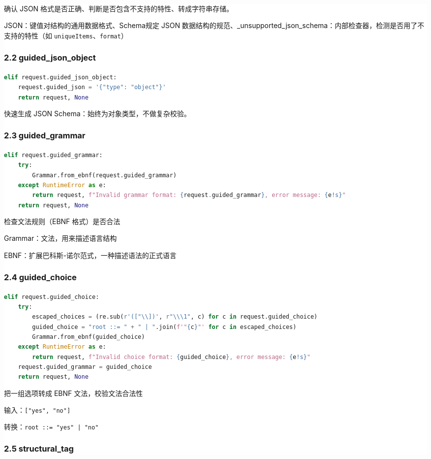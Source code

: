 确认 JSON 格式是否正确、判断是否包含不支持的特性、转成字符串存储。

JSON：键值对结构的通用数据格式、Schema规定 JSON 数据结构的规范、_unsupported_json_schema：内部检查器，检测是否用了不支持的特性（如 `uniqueItems`、`format`）



### 2.2 guided_json_object

```python
elif request.guided_json_object:
    request.guided_json = '{"type": "object"}'
    return request, None
```

快速生成 JSON Schema：始终为对象类型，不做复杂校验。



### 2.3 guided_grammar

```python
elif request.guided_grammar:
    try:
        Grammar.from_ebnf(request.guided_grammar)
    except RuntimeError as e:
        return request, f"Invalid grammar format: {request.guided_grammar}, error message: {e!s}"
    return request, None
```

检查文法规则（EBNF 格式）是否合法

Grammar：文法，用来描述语言结构

EBNF：扩展巴科斯-诺尔范式，一种描述语法的正式语言



### 2.4 guided_choice

```python
elif request.guided_choice:
    try:
        escaped_choices = (re.sub(r'(["\\])', r"\\\1", c) for c in request.guided_choice)
        guided_choice = "root ::= " + " | ".join(f'"{c}"' for c in escaped_choices)
        Grammar.from_ebnf(guided_choice)
    except RuntimeError as e:
        return request, f"Invalid choice format: {guided_choice}, error message: {e!s}"
    request.guided_grammar = guided_choice
    return request, None
```

把一组选项转成 EBNF 文法，校验文法合法性

输入：`["yes", "no"]`

转换：`root ::= "yes" | "no"`



### 2.5 structural_tag
